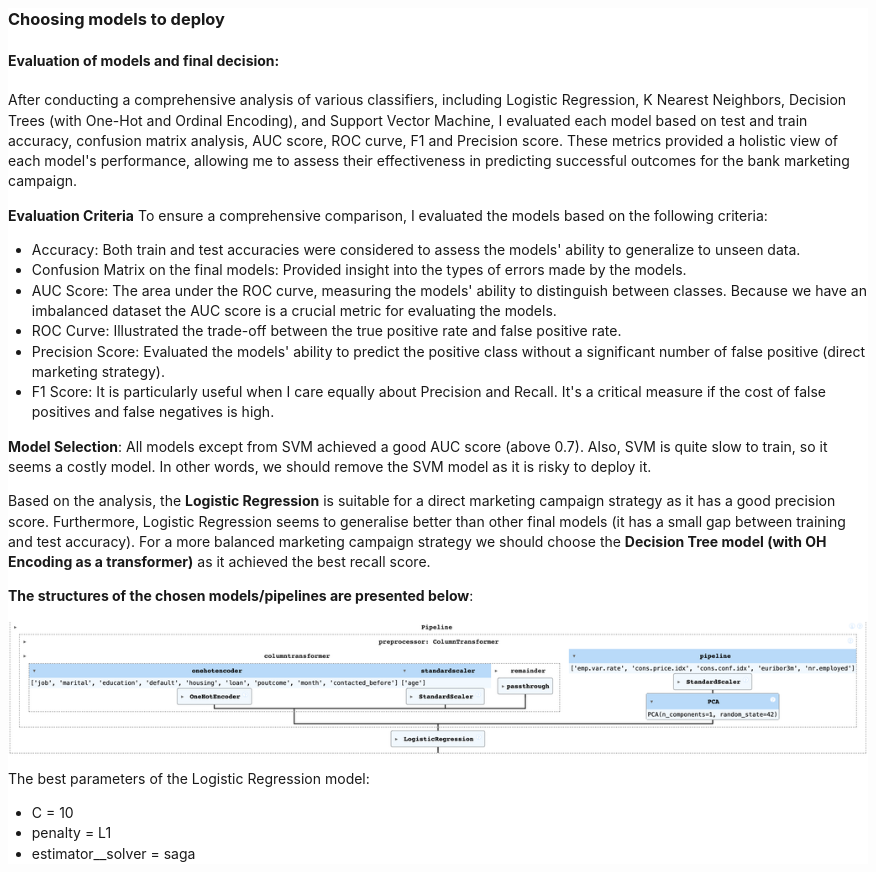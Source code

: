 
###  Choosing models to deploy
#### Evaluation of models and final decision:

After conducting a comprehensive analysis of various classifiers, including Logistic Regression, K Nearest Neighbors, Decision Trees (with One-Hot and Ordinal Encoding), and Support Vector Machine, I evaluated each model based on test and train accuracy, confusion matrix analysis, AUC score, ROC curve, F1 and Precision score. These metrics provided a holistic view of each model's performance, allowing me to assess their effectiveness in predicting successful outcomes for the bank marketing campaign.

**Evaluation Criteria**
To ensure a comprehensive comparison, I evaluated the models based on the following criteria:

- Accuracy: Both train and test accuracies were considered to assess the models' ability to generalize to unseen data.
- Confusion Matrix on the final models: Provided insight into the types of errors made by the models.
- AUC Score: The area under the ROC curve, measuring the models' ability to distinguish between classes. Because we have an imbalanced dataset the AUC score is a crucial metric for evaluating the models.
- ROC Curve: Illustrated the trade-off between the true positive rate and false positive rate.
- Precision Score: Evaluated the models' ability to predict the positive class without a significant number of false positive (direct marketing strategy).
- F1 Score: It is particularly useful when I care equally about Precision and Recall. It's a critical measure if the cost of false positives and false negatives is high.

**Model Selection**:
All models except from SVM achieved a good AUC score (above 0.7). Also, SVM is quite slow to train, so it seems a costly model. In other words, we should remove the SVM model as it is risky to deploy it.

Based on the analysis, the **Logistic Regression** is suitable for a direct marketing campaign strategy as it has a good precision score. Furthermore, Logistic Regression seems to generalise better than other final models (it has a small gap between training and test accuracy).
For a more balanced marketing campaign strategy we should choose the **Decision Tree model (with OH Encoding as a transformer)** as it achieved the best recall score.


**The structures of the chosen models/pipelines are presented below**:

![LR_pipe.jpg](images%2FLR_pipe.jpg)
The best parameters of the Logistic Regression model:
- C = 10
- penalty = L1
- estimator__solver = saga
